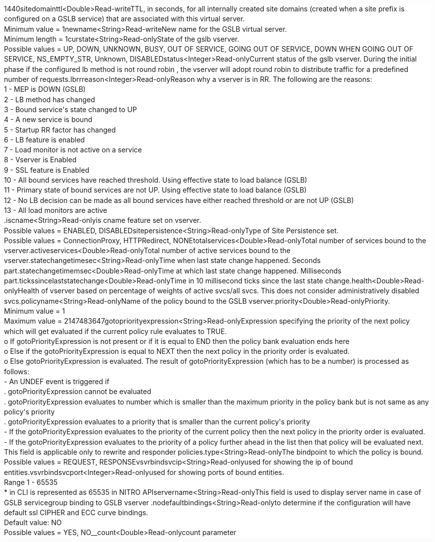 1440</td></tr><tr><td>sitedomainttl</td><td>&lt;Double></td><td>Read-write</td><td>TTL, in seconds, for all internally created site domains (created when a site prefix is configured on a GSLB service) that are associated with this virtual server.<br>Minimum value = 1</td></tr><tr><td>newname</td><td>&lt;String></td><td>Read-write</td><td>New name for the GSLB virtual server.<br>Minimum length = 1</td></tr><tr><td>curstate</td><td>&lt;String></td><td>Read-only</td><td>State of the gslb vserver.<br>Possible values = UP, DOWN, UNKNOWN, BUSY, OUT OF SERVICE, GOING OUT OF SERVICE, DOWN WHEN GOING OUT OF SERVICE, NS_EMPTY_STR, Unknown, DISABLED</td></tr><tr><td>status</td><td>&lt;Integer></td><td>Read-only</td><td>Current status of the gslb vserver. During the initial phase if the configured lb method is not round robin , the vserver will adopt round robin to distribute traffic for a predefined number of requests.</td></tr><tr><td>lbrrreason</td><td>&lt;Integer></td><td>Read-only</td><td>Reason why a vserver is in RR. The following are the reasons:<br>1 - MEP is DOWN (GSLB)<br>2 - LB method has changed<br>3 - Bound service's state changed to UP<br>4 - A new service is bound<br>5 - Startup RR factor has changed<br>6 - LB feature is enabled<br>7 - Load monitor is not active on a service<br>8 - Vserver is Enabled<br>9 - SSL feature is Enabled<br>10 - All bound services have reached threshold. Using effective state to load balance (GSLB)<br>11 - Primary state of bound services are not UP. Using effective state to load balance (GSLB)<br>12 - No LB decision can be made as all bound services have either reached threshold or are not UP (GSLB)<br>13 - All load monitors are active<br>.</td></tr><tr><td>iscname</td><td>&lt;String></td><td>Read-only</td><td>is cname feature set on vserver.<br>Possible values = ENABLED, DISABLED</td></tr><tr><td>sitepersistence</td><td>&lt;String></td><td>Read-only</td><td>Type of Site Persistence set.<br>Possible values = ConnectionProxy, HTTPRedirect, NONE</td></tr><tr><td>totalservices</td><td>&lt;Double></td><td>Read-only</td><td>Total number of services bound to the vserver.</td></tr><tr><td>activeservices</td><td>&lt;Double></td><td>Read-only</td><td>Total number of active services bound to the vserver.</td></tr><tr><td>statechangetimesec</td><td>&lt;String></td><td>Read-only</td><td>Time when last state change happened. Seconds part.</td></tr><tr><td>statechangetimemsec</td><td>&lt;Double></td><td>Read-only</td><td>Time at which last state change happened. Milliseconds part.</td></tr><tr><td>tickssincelaststatechange</td><td>&lt;Double></td><td>Read-only</td><td>Time in 10 millisecond ticks since the last state change.</td></tr><tr><td>health</td><td>&lt;Double></td><td>Read-only</td><td>Health of vserver based on percentage of weights of active svcs/all svcs. This does not consider administratively disabled svcs.</td></tr><tr><td>policyname</td><td>&lt;String></td><td>Read-only</td><td>Name of the policy bound to the GSLB vserver.</td></tr><tr><td>priority</td><td>&lt;Double></td><td>Read-only</td><td>Priority.<br>Minimum value = 1<br>Maximum value = 2147483647</td></tr><tr><td>gotopriorityexpression</td><td>&lt;String></td><td>Read-only</td><td>Expression specifying the priority of the next policy which will get evaluated if the current policy rule evaluates to TRUE.<br>o If gotoPriorityExpression is not present or if it is equal to END then the policy bank evaluation ends here<br>o Else if the gotoPriorityExpression is equal to NEXT then the next policy in the priority order is evaluated.<br>o Else gotoPriorityExpression is evaluated. The result of gotoPriorityExpression (which has to be a number) is processed as follows:<br>- An UNDEF event is triggered if<br>. gotoPriorityExpression cannot be evaluated<br>. gotoPriorityExpression evaluates to number which is smaller than the maximum priority in the policy bank but is not same as any policy's priority<br>. gotoPriorityExpression evaluates to a priority that is smaller than the current policy's priority<br>- If the gotoPriorityExpression evaluates to the priority of the current policy then the next policy in the priority order is evaluated.<br>- If the gotoPriorityExpression evaluates to the priority of a policy further ahead in the list then that policy will be evaluated next.<br>This field is applicable only to rewrite and responder policies.</td></tr><tr><td>type</td><td>&lt;String></td><td>Read-only</td><td>The bindpoint to which the policy is bound.<br>Possible values = REQUEST, RESPONSE</td></tr><tr><td>vsvrbindsvcip</td><td>&lt;String></td><td>Read-only</td><td>used for showing the ip of bound entities.</td></tr><tr><td>vsvrbindsvcport</td><td>&lt;Integer></td><td>Read-only</td><td>used for showing ports of bound entities.<br>Range 1 - 65535<br>* in CLI is represented as 65535 in NITRO API</td></tr><tr><td>servername</td><td>&lt;String></td><td>Read-only</td><td>This field is used to display server name in case of GSLB servicegroup binding to GSLB vserver .</td></tr><tr><td>nodefaultbindings</td><td>&lt;String></td><td>Read-only</td><td>to determine if the configuration will have default ssl CIPHER and ECC curve bindings.<br>Default value: NO<br>Possible values = YES, NO</td></tr><tr><td>__count</td><td>&lt;Double></td><td>Read-only</td><td>count parameter</td></tr></tbody></table>
